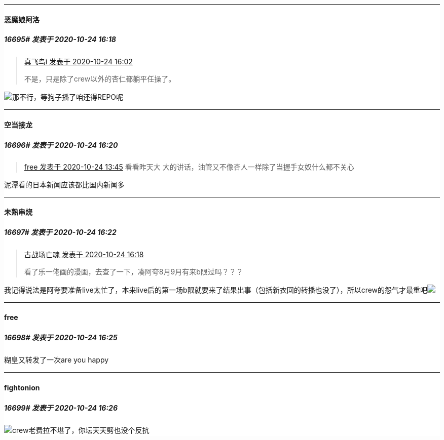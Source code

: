 
-----

####  恶魔娘阿洛  
##### 16695#       发表于 2020-10-24 16:18


<blockquote><a href="httphttps://bbs.saraba1st.com/2b/forum.php?mod=redirect&amp;goto=findpost&amp;pid=49153238&amp;ptid=1963466" target="_blank">真飞鸟i 发表于 2020-10-24 16:02</a>

不是，只是除了crew以外的杏仁都躺平任操了。</blockquote>
<img src="https://static.saraba1st.com/image/smiley/face2017/067.png" referrerpolicy="no-referrer">那不行，等狗子播了咱还得REPO呢


-----

####  空当接龙  
##### 16696#       发表于 2020-10-24 16:20


<blockquote><a href="httphttps://bbs.saraba1st.com/2b/forum.php?mod=redirect&amp;goto=findpost&amp;pid=49151962&amp;ptid=1963466" target="_blank">free 发表于 2020-10-24 13:45</a>
看看昨天大 大的讲话，油管又不像杏人一样除了当握手女奴什么都不关心</blockquote>
泥潭看的日本新闻应该都比国内新闻多


-----

####  未熟串烧  
##### 16697#       发表于 2020-10-24 16:22


<blockquote><a href="httphttps://bbs.saraba1st.com/2b/forum.php?mod=redirect&amp;goto=findpost&amp;pid=49153370&amp;ptid=1963466" target="_blank">古战场亡魂 发表于 2020-10-24 16:18</a>

看了乐一佬画的漫画，去查了一下，凑阿夸8月9月有来b限过吗？？？</blockquote>
我记得说法是阿夸要准备live太忙了，本来live后的第一场b限就要来了结果出事（包括新衣回的转播也没了），所以crew的怨气才最重吧<img src="https://static.saraba1st.com/image/smiley/face2017/068.png" referrerpolicy="no-referrer">


-----

####  free  
##### 16698#       发表于 2020-10-24 16:25


糊皇又转发了一次are you happy


-----

####  fightonion  
##### 16699#       发表于 2020-10-24 16:26


<img src="https://static.saraba1st.com/image/smiley/face2017/037.png" referrerpolicy="no-referrer">crew老费拉不堪了，你坛天天劈也没个反抗

